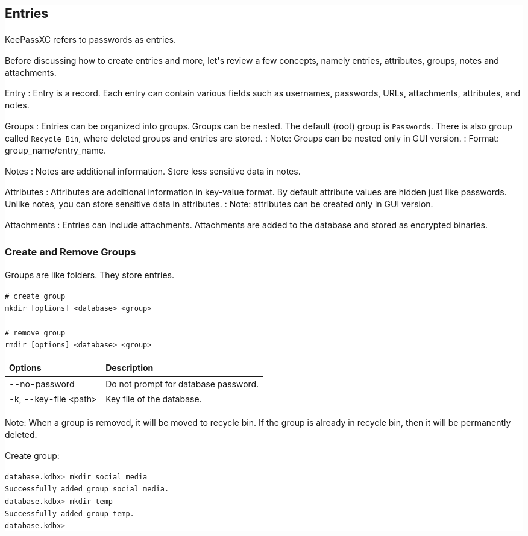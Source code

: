 ## Entries

KeePassXC refers to passwords as entries.

Before discussing how to create entries and more, let's review a few concepts, namely entries, attributes, groups, notes and attachments.

Entry
: Entry is a record. Each entry can contain various fields such as usernames, passwords, URLs, attachments, attributes, and notes.

Groups
: Entries can be organized into groups. Groups can be nested. The default (root) group is `Passwords`. There is also group called `Recycle Bin`, where deleted groups and entries are stored.
: Note: Groups can be nested only in GUI version.
: Format: group_name/entry_name.

Notes
: Notes are additional information. Store less sensitive data in notes.

Attributes
: Attributes are additional information in key-value format. By default attribute values are hidden just like passwords. Unlike notes, you can store sensitive data in attributes.
: Note: attributes can be created only in GUI version.

Attachments
: Entries can include attachments. Attachments are added to the database and stored as encrypted binaries.

### Create and Remove Groups

Groups are like folders. They store entries.

```txt
# create group
mkdir [options] <database> <group>

# remove group
rmdir [options] <database> <group>
```

| Options                 | Description                          |
| :---------------------- | :----------------------------------- |
| --no-password           | Do not prompt for database password. |
| -k, --key-file \<path\> | Key file of the database.            |

Note: When a group is removed, it will be moved to recycle bin. If the group is already in recycle bin, then it will be permanently deleted.

Create group:

```bash
database.kdbx> mkdir social_media
Successfully added group social_media.
database.kdbx> mkdir temp
Successfully added group temp.
database.kdbx>
```
